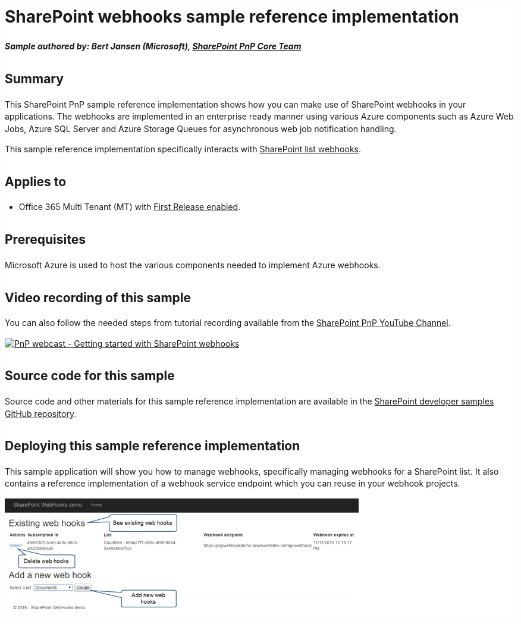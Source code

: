 # SharePoint webhooks sample reference implementation
##### Sample authored by: Bert Jansen (Microsoft), [SharePoint PnP Core Team](https://aka.ms/OfficeDevPnP)


## Summary
This SharePoint PnP sample reference implementation shows how you can make use of SharePoint webhooks in your applications. The webhooks are implemented in an enterprise ready manner using various Azure components such as Azure Web Jobs, Azure SQL Server and Azure Storage Queues for asynchronous web job notification handling.

This sample reference implementation specifically interacts with [SharePoint list webhooks](../lists/overview-sharepoint-list-webhooks). 

## Applies to
-  Office 365 Multi Tenant (MT) with [First Release enabled](https://support.office.com/en-us/article/Set-up-the-Standard-or-First-Release-options-in-Office-365-3b3adfa4-1777-4ff0-b606-fb8732101f47).

## Prerequisites
Microsoft Azure is used to host the various components needed to implement Azure webhooks.

## Video recording of this sample
You can also follow the needed steps from tutorial recording available from the [SharePoint PnP YouTube Channel](https://www.youtube.com/watch?v=IbVlDkmsh8w).

<a href="https://www.youtube.com/watch?v=IbVlDkmsh8w">
<img src="../docs/apis/webhooks/images/youtube-getting-started-with-webhooks.png" alt="PnP webcast - Getting started with SharePoint webhooks" />
</a>

## Source code for this sample
Source code and other materials for this sample reference implementation are available in the [SharePoint developer samples GitHub repository](https://github.com/SharePoint/sp-dev-samples/tree/master/Samples/WebHooks). 

## Deploying this sample reference implementation
This sample application will show you how to manage webhooks, specifically managing webhooks for a SharePoint list. It also contains a reference implementation of a webhook service endpoint which you can reuse in your webhook projects. 

![SharePoint webhook sample reference implementation application](../images/webhook-sample-application.png)

